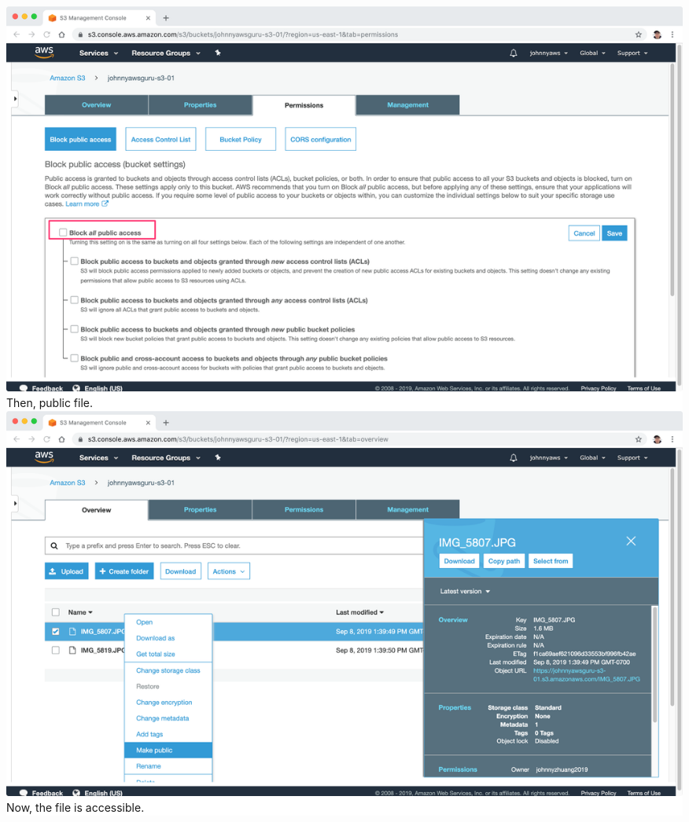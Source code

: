 ![image](/public/images/note/9551/3-5-public-bucket.png)
Then, public file.
![image](/public/images/note/9551/3-5-public-file.png)
Now, the file is accessible.